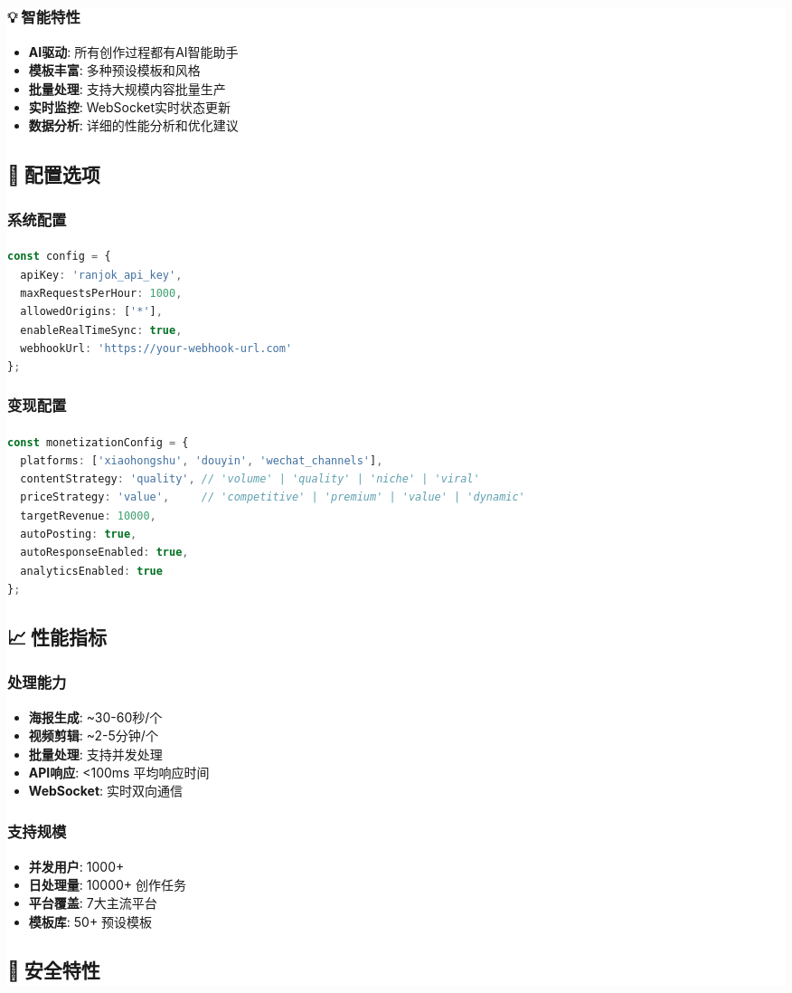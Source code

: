 ### 💡 智能特性
- **AI驱动**: 所有创作过程都有AI智能助手
- **模板丰富**: 多种预设模板和风格
- **批量处理**: 支持大规模内容批量生产
- **实时监控**: WebSocket实时状态更新
- **数据分析**: 详细的性能分析和优化建议

## 🔧 配置选项

### 系统配置
```typescript
const config = {
  apiKey: 'ranjok_api_key',
  maxRequestsPerHour: 1000,
  allowedOrigins: ['*'],
  enableRealTimeSync: true,
  webhookUrl: 'https://your-webhook-url.com'
};
```

### 变现配置
```typescript
const monetizationConfig = {
  platforms: ['xiaohongshu', 'douyin', 'wechat_channels'],
  contentStrategy: 'quality', // 'volume' | 'quality' | 'niche' | 'viral'
  priceStrategy: 'value',     // 'competitive' | 'premium' | 'value' | 'dynamic'
  targetRevenue: 10000,
  autoPosting: true,
  autoResponseEnabled: true,
  analyticsEnabled: true
};
```

## 📈 性能指标

### 处理能力
- **海报生成**: ~30-60秒/个
- **视频剪辑**: ~2-5分钟/个  
- **批量处理**: 支持并发处理
- **API响应**: <100ms 平均响应时间
- **WebSocket**: 实时双向通信

### 支持规模
- **并发用户**: 1000+
- **日处理量**: 10000+ 创作任务
- **平台覆盖**: 7大主流平台
- **模板库**: 50+ 预设模板

## 🔐 安全特性
